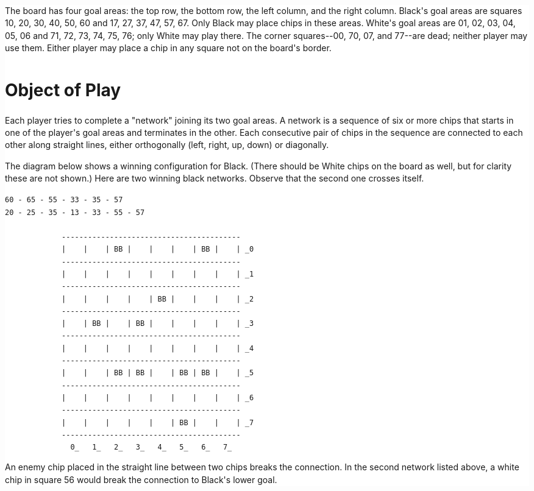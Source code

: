 The board has four goal areas:  the top row, the bottom row, the left column,
and the right column.  Black's goal areas are squares 10, 20, 30, 40, 50, 60
and 17, 27, 37, 47, 57, 67.  Only Black may place chips in these areas.
White's goal areas are 01, 02, 03, 04, 05, 06 and 71, 72, 73, 74, 75, 76; only
White may play there.  The corner squares--00, 70, 07, and 77--are dead;
neither player may use them.  Either player may place a chip in any square not
on the board's border.

Object of Play
==============
Each player tries to complete a "network" joining its two goal areas.
A network is a sequence of six or more chips that starts in one of the player's
goal areas and terminates in the other.  Each consecutive pair of chips in the
sequence are connected to each other along straight lines, either orthogonally
(left, right, up, down) or diagonally.

The diagram below shows a winning configuration for Black.  (There should be
White chips on the board as well, but for clarity these are not shown.)  Here
are two winning black networks.  Observe that the second one crosses itself.

    60 - 65 - 55 - 33 - 35 - 57
    20 - 25 - 35 - 13 - 33 - 55 - 57

                 -----------------------------------------
                 |    |    | BB |    |    |    | BB |    | _0
                 -----------------------------------------
                 |    |    |    |    |    |    |    |    | _1
                 -----------------------------------------
                 |    |    |    |    | BB |    |    |    | _2
                 -----------------------------------------
                 |    | BB |    | BB |    |    |    |    | _3
                 -----------------------------------------
                 |    |    |    |    |    |    |    |    | _4
                 -----------------------------------------
                 |    |    | BB | BB |    | BB | BB |    | _5
                 -----------------------------------------
                 |    |    |    |    |    |    |    |    | _6
                 -----------------------------------------
                 |    |    |    |    |    | BB |    |    | _7
                 -----------------------------------------
                   0_   1_   2_   3_   4_   5_   6_   7_

An enemy chip placed in the straight line between two chips breaks the
connection.  In the second network listed above, a white chip in square 56
would break the connection to Black's lower goal.
